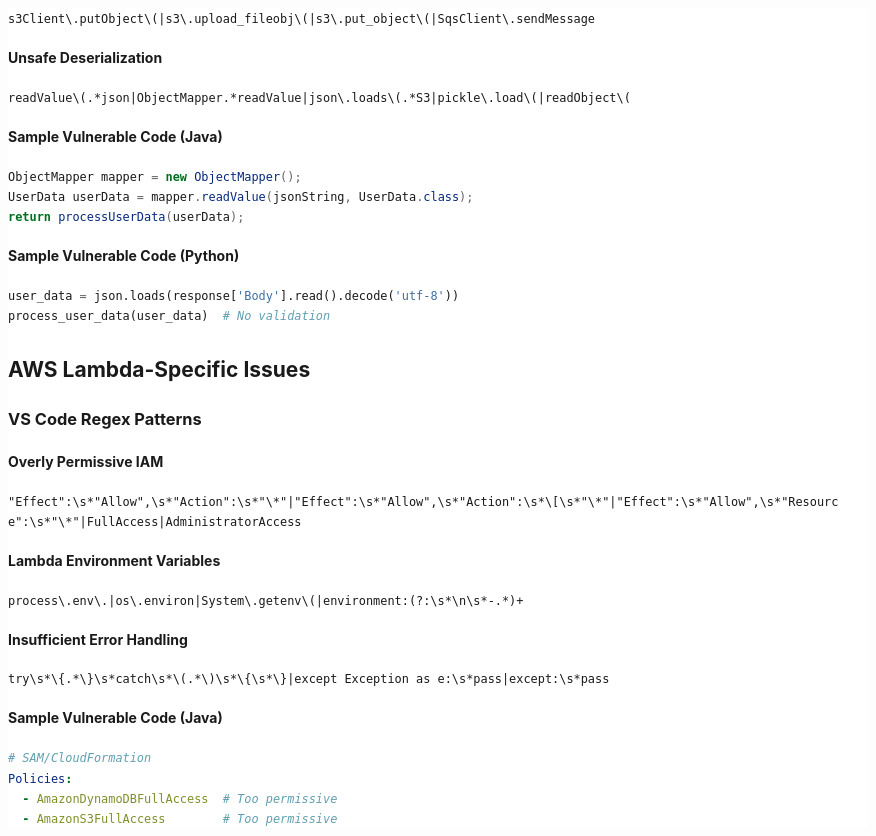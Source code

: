 ```regex
s3Client\.putObject\(|s3\.upload_fileobj\(|s3\.put_object\(|SqsClient\.sendMessage
```

#### Unsafe Deserialization

```regex
readValue\(.*json|ObjectMapper.*readValue|json\.loads\(.*S3|pickle\.load\(|readObject\(
```

#### Sample Vulnerable Code (Java)

```java
ObjectMapper mapper = new ObjectMapper();
UserData userData = mapper.readValue(jsonString, UserData.class);
return processUserData(userData);
```

#### Sample Vulnerable Code (Python)

```python
user_data = json.loads(response['Body'].read().decode('utf-8'))
process_user_data(user_data)  # No validation
```

## AWS Lambda-Specific Issues

### VS Code Regex Patterns

#### Overly Permissive IAM

```regex
"Effect":\s*"Allow",\s*"Action":\s*"\*"|"Effect":\s*"Allow",\s*"Action":\s*\[\s*"\*"|"Effect":\s*"Allow",\s*"Resource":\s*"\*"|FullAccess|AdministratorAccess
```

#### Lambda Environment Variables

```regex
process\.env\.|os\.environ|System\.getenv\(|environment:(?:\s*\n\s*-.*)+
```

#### Insufficient Error Handling

```regex
try\s*\{.*\}\s*catch\s*\(.*\)\s*\{\s*\}|except Exception as e:\s*pass|except:\s*pass
```

#### Sample Vulnerable Code (Java)

```yaml
# SAM/CloudFormation
Policies:
  - AmazonDynamoDBFullAccess  # Too permissive
  - AmazonS3FullAccess        # Too permissive
```
